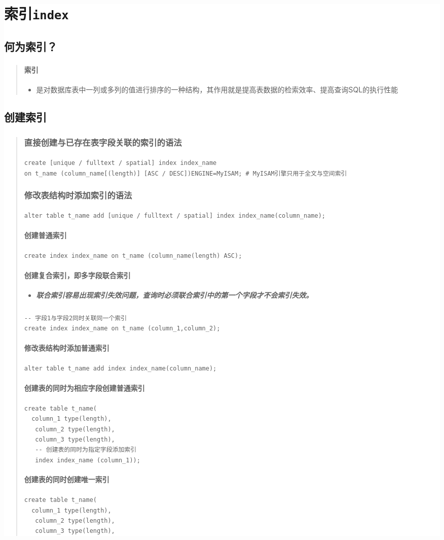 # 索引`index`

## 何为索引？

>#### 索引
>
>* 是对数据库表中一列或多列的值进行排序的一种结构，其作用就是提高表数据的检索效率、提高查询SQL的执行性能

## 创建索引

>### 直接创建与已存在表字段关联的索引的语法
>
>```mysql
>create [unique / fulltext / spatial] index index_name 
>on t_name (column_name[(length)] [ASC / DESC])ENGINE=MyISAM; # MyISAM引擎只用于全文与空间索引
>```
>
>### 修改表结构时添加索引的语法
>
>```mysql
>alter table t_name add [unique / fulltext / spatial] index index_name(column_name);
>```
>
>#### 创建普通索引
>
>```mysql
>create index index_name on t_name (column_name(length) ASC);
>```
>
>#### 创建复合索引，即多字段联合索引
>
>* ##### 联合索引容易出现索引失效问题，查询时必须联合索引中的第一个字段才不会索引失效。
>
>```mysql
>-- 字段1与字段2同时关联同一个索引
>create index index_name on t_name (column_1,column_2);
>```
>
>#### 修改表结构时添加普通索引
>
>```mysql
>alter table t_name add index index_name(column_name);
>```
>
>#### 创建表的同时为相应字段创建普通索引
>
>```mysql
>create table t_name(
>	column_1 type(length),
>    column_2 type(length),
>    column_3 type(length),
>    -- 创建表的同时为指定字段添加索引
>    index index_name (column_1));
>```
>
>#### 创建表的同时创建唯一索引
>
>```mysql
>create table t_name(
>	column_1 type(length),
>    column_2 type(length),
>    column_3 type(length),